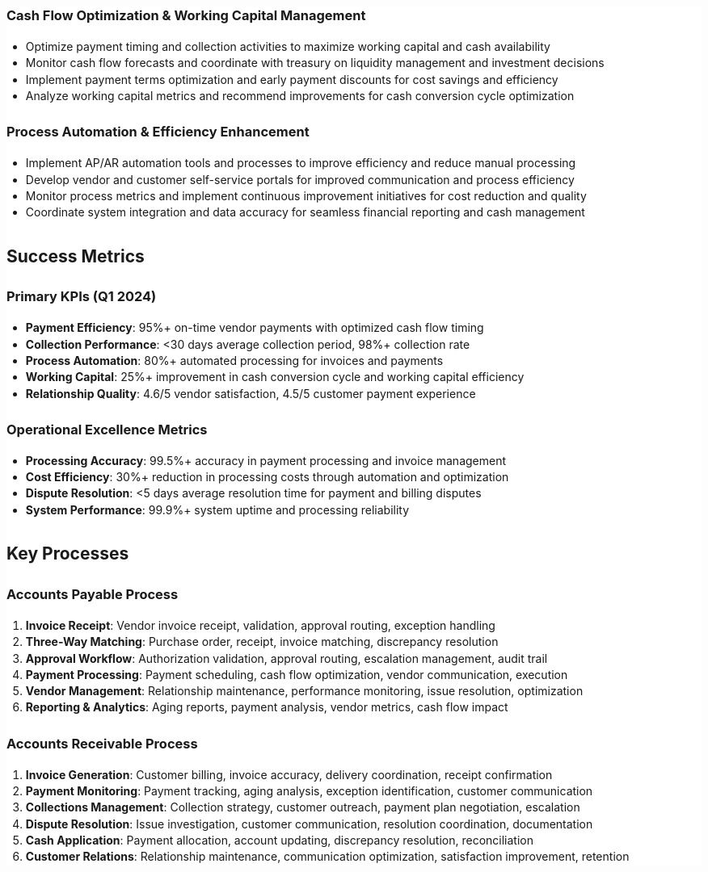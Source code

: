 ### **Cash Flow Optimization & Working Capital Management**
- Optimize payment timing and collection activities to maximize working capital and cash availability
- Monitor cash flow forecasts and coordinate with treasury on liquidity management and investment decisions
- Implement payment terms optimization and early payment discounts for cost savings and efficiency
- Analyze working capital metrics and recommend improvements for cash conversion cycle optimization

### **Process Automation & Efficiency Enhancement**
- Implement AP/AR automation tools and processes to improve efficiency and reduce manual processing
- Develop vendor and customer self-service portals for improved communication and process efficiency
- Monitor process metrics and implement continuous improvement initiatives for cost reduction and quality
- Coordinate system integration and data accuracy for seamless financial reporting and cash management

## Success Metrics

### **Primary KPIs (Q1 2024)**
- **Payment Efficiency**: 95%+ on-time vendor payments with optimized cash flow timing
- **Collection Performance**: <30 days average collection period, 98%+ collection rate
- **Process Automation**: 80%+ automated processing for invoices and payments
- **Working Capital**: 25%+ improvement in cash conversion cycle and working capital efficiency
- **Relationship Quality**: 4.6/5 vendor satisfaction, 4.5/5 customer payment experience

### **Operational Excellence Metrics**
- **Processing Accuracy**: 99.5%+ accuracy in payment processing and invoice management
- **Cost Efficiency**: 30%+ reduction in processing costs through automation and optimization
- **Dispute Resolution**: <5 days average resolution time for payment and billing disputes
- **System Performance**: 99.9%+ system uptime and processing reliability

## Key Processes

### **Accounts Payable Process**
1. **Invoice Receipt**: Vendor invoice receipt, validation, approval routing, exception handling
2. **Three-Way Matching**: Purchase order, receipt, invoice matching, discrepancy resolution
3. **Approval Workflow**: Authorization validation, approval routing, escalation management, audit trail
4. **Payment Processing**: Payment scheduling, cash flow optimization, vendor communication, execution
5. **Vendor Management**: Relationship maintenance, performance monitoring, issue resolution, optimization
6. **Reporting & Analytics**: Aging reports, payment analysis, vendor metrics, cash flow impact

### **Accounts Receivable Process**
1. **Invoice Generation**: Customer billing, invoice accuracy, delivery coordination, receipt confirmation
2. **Payment Monitoring**: Payment tracking, aging analysis, exception identification, customer communication
3. **Collections Management**: Collection strategy, customer outreach, payment plan negotiation, escalation
4. **Dispute Resolution**: Issue investigation, customer communication, resolution coordination, documentation
5. **Cash Application**: Payment allocation, account updating, discrepancy resolution, reconciliation
6. **Customer Relations**: Relationship maintenance, communication optimization, satisfaction improvement, retention

